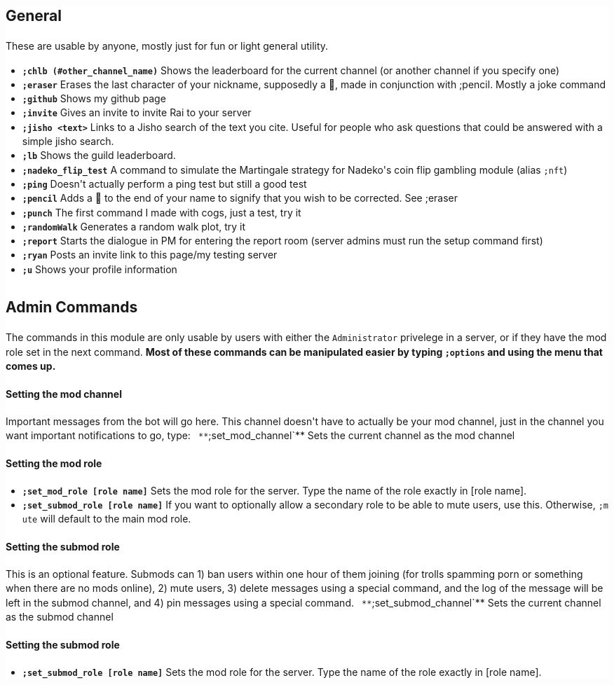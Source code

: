 ## General
These are usable by anyone, mostly just for fun or light general utility.
- **`;chlb (#other_channel_name)`** Shows the leaderboard for the current channel (or another channel if you specify one)
- **`;eraser`** Erases the last character of your nickname, supposedly a :pencil:, made in conjunction with ;pencil.  Mostly a joke command
- **`;github`** Shows my github page
- **`;invite`** Gives an invite to invite Rai to your server
- **`;jisho <text>`** Links to a Jisho search of the text you cite.  Useful for people who ask questions that could be answered with a simple jisho search.
- **`;lb`** Shows the guild leaderboard.
- **`;nadeko_flip_test`** A command to simulate the Martingale strategy for Nadeko's coin flip gambling module (alias `;nft`)
- **`;ping`** Doesn't actually perform a ping test but still a good test
- **`;pencil`** Adds a :pencil: to the end of your name to signify that you wish to be corrected.  See ;eraser
- **`;punch`** The first command I made with cogs, just a test, try it
- **`;randomWalk`** <number> Generates a random walk plot, try it
- **`;report`** Starts the dialogue in PM for entering the report room (server admins must run the setup command first)
- **`;ryan`** Posts an invite link to this page/my testing server
- **`;u`** Shows your profile information


  
## Admin Commands
The commands in this module are only usable by users with either the `Administrator` privelege in a server, or if they have the mod role set in the next command.  **Most of these commands can be manipulated easier by typing `;options` and using the menu that comes up.**

#### Setting the mod channel
Important messages from the bot will go here.  This channel doesn't have to actually be your mod channel, just in the channel you want important notifications to go, type:
` **`;set_mod_channel`** Sets the current channel as the mod channel

#### Setting the mod role  
- **`;set_mod_role [role name]`** Sets the mod role for the server.  Type the name of the role exactly in [role name].
- **`;set_submod_role [role name]`** If you want to optionally allow a secondary role to be able to mute users, use this.  Otherwise, `;mute` will default to the main mod role.

#### Setting the submod role
This is an optional feature.  Submods can 1) ban users within one hour of them joining (for trolls spamming porn or something when there are no mods online), 2) mute users, 3) delete messages using a special command, and the log of the message will be left in the submod channel, and 4) pin messages using a special command.
` **`;set_submod_channel`** Sets the current channel as the submod channel

#### Setting the submod role  
- **`;set_submod_role [role name]`** Sets the mod role for the server.  Type the name of the role exactly in [role name].
  